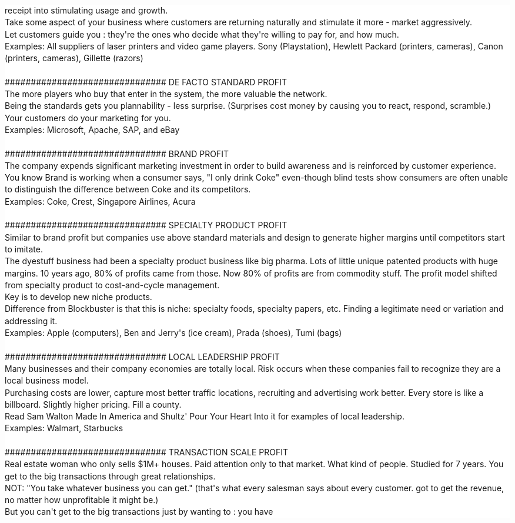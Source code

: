 receipt into stimulating usage and growth.\
Take some aspect of your business where customers are returning
naturally and stimulate it more - market aggressively.\
Let customers guide you : they\'re the ones who decide what they\'re
willing to pay for, and how much.\
Examples: All suppliers of laser printers and video game players. Sony
(Playstation), Hewlett Packard (printers, cameras), Canon (printers,
cameras), Gillette (razors)\
\
\#\#\#\#\#\#\#\#\#\#\#\#\#\#\#\#\#\#\#\#\#\#\#\#\#\#\#\#\#\#\# DE FACTO
STANDARD PROFIT\
The more players who buy that enter in the system, the more valuable the
network.\
Being the standards gets you plannability - less surprise. (Surprises
cost money by causing you to react, respond, scramble.)\
Your customers do your marketing for you.\
Examples: Microsoft, Apache, SAP, and eBay\
\
\#\#\#\#\#\#\#\#\#\#\#\#\#\#\#\#\#\#\#\#\#\#\#\#\#\#\#\#\#\#\# BRAND
PROFIT\
The company expends significant marketing investment in order to build
awareness and is reinforced by customer experience. You know Brand is
working when a consumer says, \"I only drink Coke\" even-though blind
tests show consumers are often unable to distinguish the difference
between Coke and its competitors.\
Examples: Coke, Crest, Singapore Airlines, Acura\
\
\#\#\#\#\#\#\#\#\#\#\#\#\#\#\#\#\#\#\#\#\#\#\#\#\#\#\#\#\#\#\# SPECIALTY
PRODUCT PROFIT\
Similar to brand profit but companies use above standard materials and
design to generate higher margins until competitors start to imitate.\
The dyestuff business had been a specialty product business like big
pharma. Lots of little unique patented products with huge margins. 10
years ago, 80% of profits came from those. Now 80% of profits are from
commodity stuff. The profit model shifted from specialty product to
cost-and-cycle management.\
Key is to develop new niche products.\
Difference from Blockbuster is that this is niche: specialty foods,
specialty papers, etc. Finding a legitimate need or variation and
addressing it.\
Examples: Apple (computers), Ben and Jerry's (ice cream), Prada (shoes),
Tumi (bags)\
\
\#\#\#\#\#\#\#\#\#\#\#\#\#\#\#\#\#\#\#\#\#\#\#\#\#\#\#\#\#\#\# LOCAL
LEADERSHIP PROFIT\
Many businesses and their company economies are totally local. Risk
occurs when these companies fail to recognize they are a local business
model.\
Purchasing costs are lower, capture most better traffic locations,
recruiting and advertising work better. Every store is like a billboard.
Slightly higher pricing. Fill a county.\
Read Sam Walton Made In America and Shultz\' Pour Your Heart Into it for
examples of local leadership.\
Examples: Walmart, Starbucks\
\
\#\#\#\#\#\#\#\#\#\#\#\#\#\#\#\#\#\#\#\#\#\#\#\#\#\#\#\#\#\#\#
TRANSACTION SCALE PROFIT\
Real estate woman who only sells \$1M+ houses. Paid attention only to
that market. What kind of people. Studied for 7 years. You get to the
big transactions through great relationships.\
NOT: \"You take whatever business you can get.\" (that\'s what every
salesman says about every customer. got to get the revenue, no matter
how unprofitable it might be.)\
But you can\'t get to the big transactions just by wanting to : you have